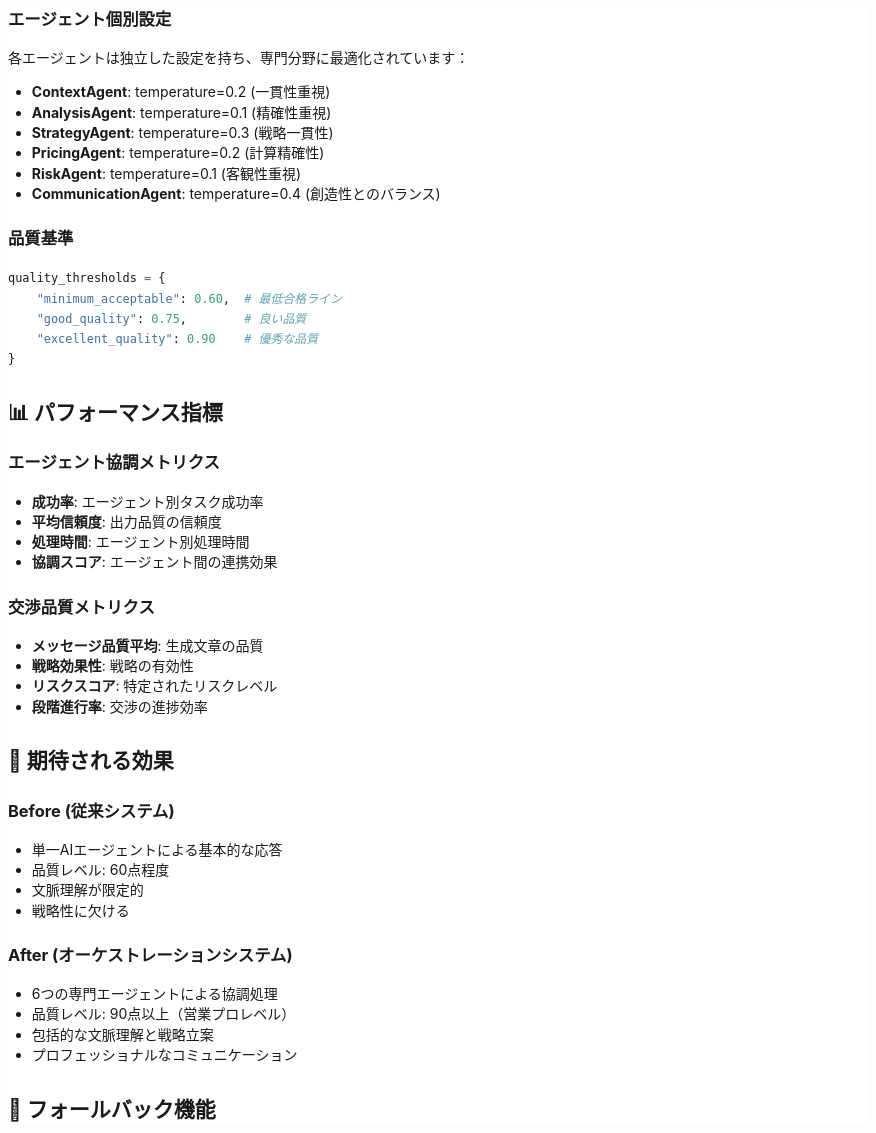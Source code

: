 ### エージェント個別設定
各エージェントは独立した設定を持ち、専門分野に最適化されています：

- **ContextAgent**: temperature=0.2 (一貫性重視)
- **AnalysisAgent**: temperature=0.1 (精確性重視)
- **StrategyAgent**: temperature=0.3 (戦略一貫性)
- **PricingAgent**: temperature=0.2 (計算精確性)
- **RiskAgent**: temperature=0.1 (客観性重視)
- **CommunicationAgent**: temperature=0.4 (創造性とのバランス)

### 品質基準
```python
quality_thresholds = {
    "minimum_acceptable": 0.60,  # 最低合格ライン
    "good_quality": 0.75,        # 良い品質
    "excellent_quality": 0.90    # 優秀な品質
}
```

## 📊 パフォーマンス指標

### エージェント協調メトリクス
- **成功率**: エージェント別タスク成功率
- **平均信頼度**: 出力品質の信頼度
- **処理時間**: エージェント別処理時間
- **協調スコア**: エージェント間の連携効果

### 交渉品質メトリクス
- **メッセージ品質平均**: 生成文章の品質
- **戦略効果性**: 戦略の有効性
- **リスクスコア**: 特定されたリスクレベル
- **段階進行率**: 交渉の進捗効率

## 🎯 期待される効果

### Before (従来システム)
- 単一AIエージェントによる基本的な応答
- 品質レベル: 60点程度
- 文脈理解が限定的
- 戦略性に欠ける

### After (オーケストレーションシステム)
- 6つの専門エージェントによる協調処理
- 品質レベル: 90点以上（営業プロレベル）
- 包括的な文脈理解と戦略立案
- プロフェッショナルなコミュニケーション

## 🔄 フォールバック機能
